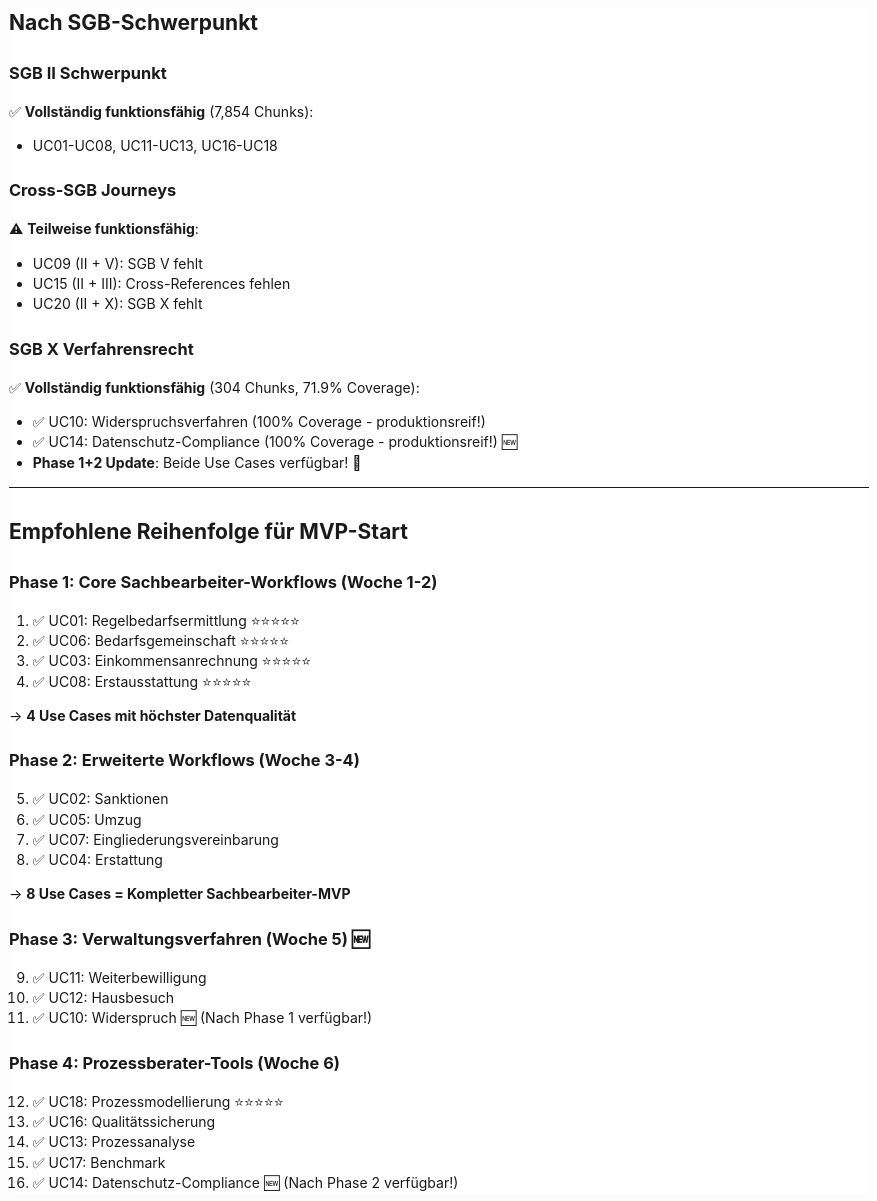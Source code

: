 
## Nach SGB-Schwerpunkt

### SGB II Schwerpunkt
✅ **Vollständig funktionsfähig** (7,854 Chunks):
- UC01-UC08, UC11-UC13, UC16-UC18

### Cross-SGB Journeys
⚠️ **Teilweise funktionsfähig**:
- UC09 (II + V): SGB V fehlt
- UC15 (II + III): Cross-References fehlen
- UC20 (II + X): SGB X fehlt

### SGB X Verfahrensrecht
✅ **Vollständig funktionsfähig** (304 Chunks, 71.9% Coverage):
- ✅ UC10: Widerspruchsverfahren (100% Coverage - produktionsreif!)
- ✅ UC14: Datenschutz-Compliance (100% Coverage - produktionsreif!) 🆕
- **Phase 1+2 Update**: Beide Use Cases verfügbar! 🎉

---

## Empfohlene Reihenfolge für MVP-Start

### Phase 1: Core Sachbearbeiter-Workflows (Woche 1-2)
1. ✅ UC01: Regelbedarfsermittlung ⭐⭐⭐⭐⭐
2. ✅ UC06: Bedarfsgemeinschaft ⭐⭐⭐⭐⭐
3. ✅ UC03: Einkommensanrechnung ⭐⭐⭐⭐⭐
4. ✅ UC08: Erstausstattung ⭐⭐⭐⭐⭐

→ **4 Use Cases mit höchster Datenqualität**

### Phase 2: Erweiterte Workflows (Woche 3-4)
5. ✅ UC02: Sanktionen
6. ✅ UC05: Umzug
7. ✅ UC07: Eingliederungsvereinbarung
8. ✅ UC04: Erstattung

→ **8 Use Cases = Kompletter Sachbearbeiter-MVP**

### Phase 3: Verwaltungsverfahren (Woche 5) 🆕
9. ✅ UC11: Weiterbewilligung
10. ✅ UC12: Hausbesuch
11. ✅ UC10: Widerspruch 🆕 (Nach Phase 1 verfügbar!)

### Phase 4: Prozessberater-Tools (Woche 6)
12. ✅ UC18: Prozessmodellierung ⭐⭐⭐⭐⭐
13. ✅ UC16: Qualitätssicherung
14. ✅ UC13: Prozessanalyse
15. ✅ UC17: Benchmark
16. ✅ UC14: Datenschutz-Compliance 🆕 (Nach Phase 2 verfügbar!)
